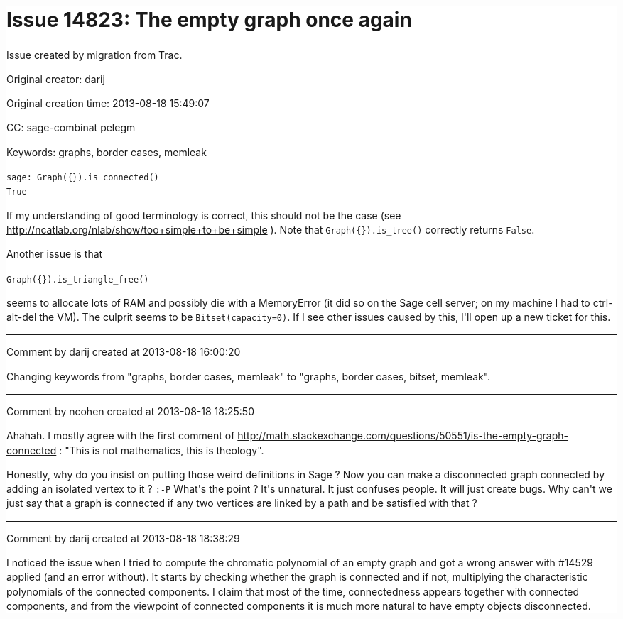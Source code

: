 # Issue 14823: The empty graph once again

Issue created by migration from Trac.

Original creator: darij

Original creation time: 2013-08-18 15:49:07

CC:  sage-combinat pelegm

Keywords: graphs, border cases, memleak


```
sage: Graph({}).is_connected()
True
```

If my understanding of good terminology is correct, this should not be the case (see http://ncatlab.org/nlab/show/too+simple+to+be+simple ). Note that `Graph({}).is_tree()` correctly returns `False`.

Another issue is that

```
Graph({}).is_triangle_free()
```

seems to allocate lots of RAM and possibly die with a MemoryError (it did so on the Sage cell server; on my machine I had to ctrl-alt-del the VM). The culprit seems to be `Bitset(capacity=0)`. If I see other issues caused by this, I'll open up a new ticket for this.


---

Comment by darij created at 2013-08-18 16:00:20

Changing keywords from "graphs, border cases, memleak" to "graphs, border cases, bitset, memleak".


---

Comment by ncohen created at 2013-08-18 18:25:50

Ahahah. I mostly agree with the first comment of http://math.stackexchange.com/questions/50551/is-the-empty-graph-connected : "This is not mathematics, this is theology".

Honestly, why do you insist on putting those weird definitions in Sage ? Now you can make a disconnected graph connected by adding an isolated vertex to it ? `:-P`
What's the point ? It's unnatural. It just confuses people. It will just create bugs. Why can't we just say that a graph is connected if any two vertices are linked by a path and be satisfied with that ?


---

Comment by darij created at 2013-08-18 18:38:29

I noticed the issue when I tried to compute the chromatic polynomial of an empty graph and got a wrong answer with #14529 applied (and an error without). It starts by checking whether the graph is connected and if not, multiplying the characteristic polynomials of the connected components. I claim that most of the time, connectedness appears together with connected components, and from the viewpoint of connected components it is much more natural to have empty objects disconnected.
